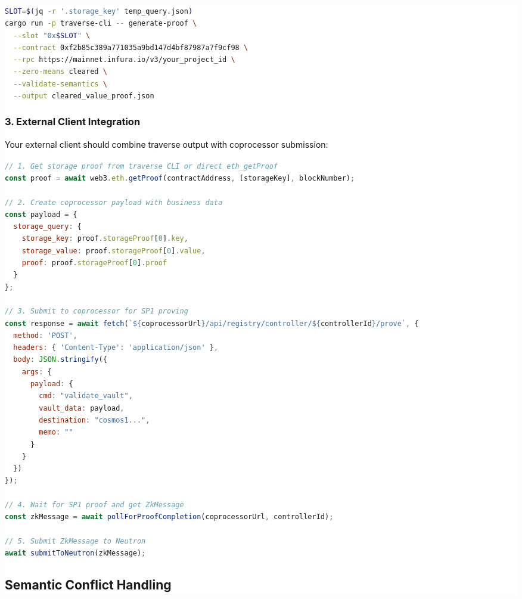 ```bash
SLOT=$(jq -r '.storage_key' temp_query.json)
cargo run -p traverse-cli -- generate-proof \
  --slot "0x$SLOT" \
  --contract 0xf2b85c389a771035a9bd147d4bf87987a7f9cf98 \
  --rpc https://mainnet.infura.io/v3/your_project_id \
  --zero-means cleared \
  --validate-semantics \
  --output cleared_value_proof.json
```

### 3. External Client Integration

Your external client should combine traverse output with coprocessor submission:

```javascript
// 1. Get storage proof from traverse CLI or direct eth_getProof
const proof = await web3.eth.getProof(contractAddress, [storageKey], blockNumber);

// 2. Create coprocessor payload with business data
const payload = {
  storage_query: {
    storage_key: proof.storageProof[0].key,
    storage_value: proof.storageProof[0].value, 
    proof: proof.storageProof[0].proof
  }
};

// 3. Submit to coprocessor for SP1 proving
const response = await fetch(`${coprocessorUrl}/api/registry/controller/${controllerId}/prove`, {
  method: 'POST',
  headers: { 'Content-Type': 'application/json' },
  body: JSON.stringify({
    args: {
      payload: {
        cmd: "validate_vault",
        vault_data: payload,
        destination: "cosmos1...",
        memo: ""
      }
    }
  })
});

// 4. Wait for SP1 proof and get ZkMessage
const zkMessage = await pollForProofCompletion(coprocessorUrl, controllerId);

// 5. Submit ZkMessage to Neutron
await submitToNeutron(zkMessage);
```

## Semantic Conflict Handling
